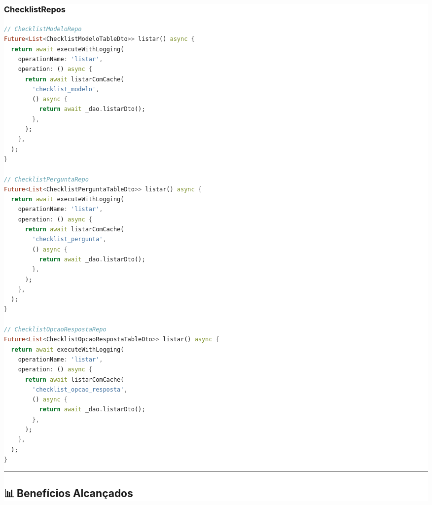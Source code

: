 ### **ChecklistRepos**
```dart
// ChecklistModeloRepo
Future<List<ChecklistModeloTableDto>> listar() async {
  return await executeWithLogging(
    operationName: 'listar',
    operation: () async {
      return await listarComCache(
        'checklist_modelo',
        () async {
          return await _dao.listarDto();
        },
      );
    },
  );
}

// ChecklistPerguntaRepo
Future<List<ChecklistPerguntaTableDto>> listar() async {
  return await executeWithLogging(
    operationName: 'listar',
    operation: () async {
      return await listarComCache(
        'checklist_pergunta',
        () async {
          return await _dao.listarDto();
        },
      );
    },
  );
}

// ChecklistOpcaoRespostaRepo
Future<List<ChecklistOpcaoRespostaTableDto>> listar() async {
  return await executeWithLogging(
    operationName: 'listar',
    operation: () async {
      return await listarComCache(
        'checklist_opcao_resposta',
        () async {
          return await _dao.listarDto();
        },
      );
    },
  );
}
```

---

## 📊 **Benefícios Alcançados**
